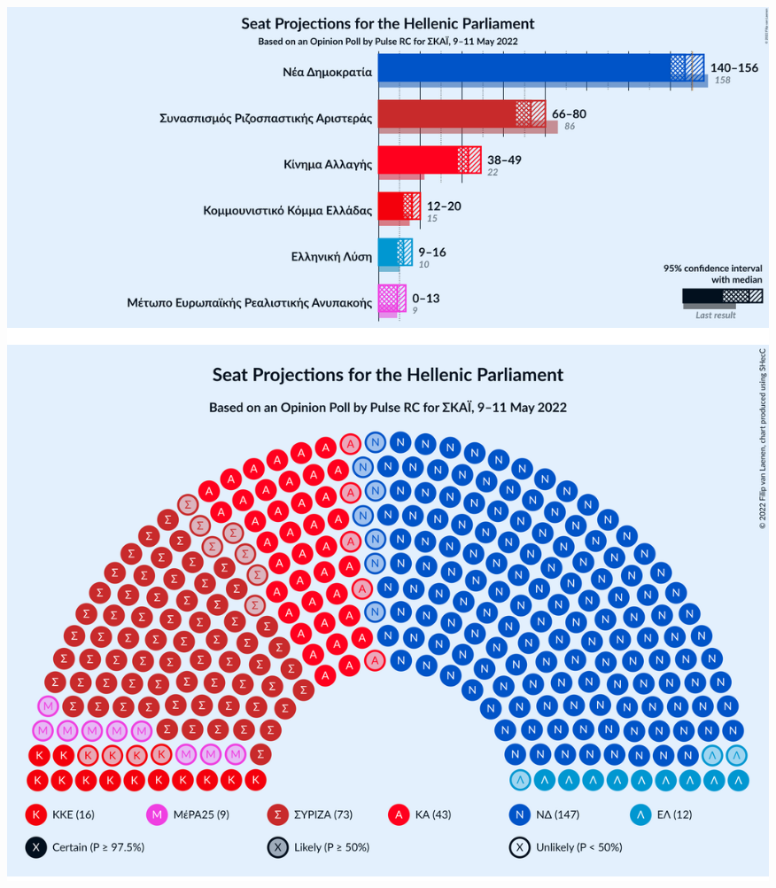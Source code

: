 ![Graph with seats not yet produced](2022-05-11-PulseRC-seats.png "Seats")

![Graph with seating plan not yet produced](2022-05-11-PulseRC-seating-plan.png "Seating Plan")
